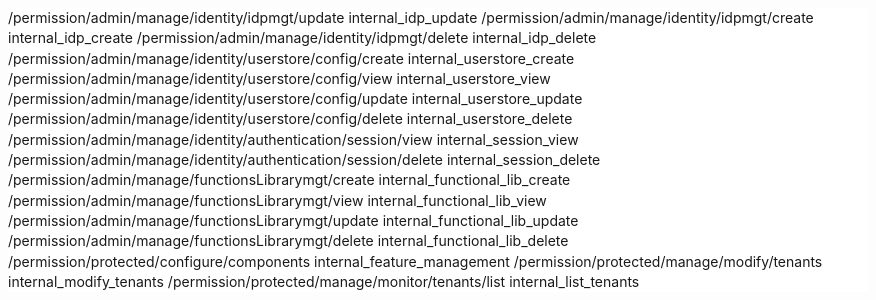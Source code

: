 </tr>
<tr style="height: 23px;">
<td style="height: 23px;">/permission/admin/manage/identity/idpmgt/update</td>
<td style="height: 23px;">internal_idp_update</td>
</tr>
<tr style="height: 23px;">
<td style="height: 23px;">/permission/admin/manage/identity/idpmgt/create</td>
<td style="height: 23px;">internal_idp_create</td>
</tr>
<tr style="height: 23px;">
<td style="height: 23px;">/permission/admin/manage/identity/idpmgt/delete</td>
<td style="height: 23px;">internal_idp_delete</td>
</tr>
<tr style="height: 23px;">
<td style="height: 23px;">/permission/admin/manage/identity/userstore/config/create</td>
<td style="height: 23px;">internal_userstore_create</td>
</tr>
<tr style="height: 23px;">
<td style="height: 23px;">/permission/admin/manage/identity/userstore/config/view</td>
<td style="height: 23px;">internal_userstore_view</td>
</tr>
<tr style="height: 23px;">
<td style="height: 23px;">/permission/admin/manage/identity/userstore/config/update</td>
<td style="height: 23px;">internal_userstore_update</td>
</tr>
<tr style="height: 23px;">
<td style="height: 23px;">/permission/admin/manage/identity/userstore/config/delete</td>
<td style="height: 23px;">internal_userstore_delete</td>
</tr>
<tr style="height: 23px;">
<td style="height: 23px;">/permission/admin/manage/identity/authentication/session/view</td>
<td style="height: 23px;">internal_session_view</td>
</tr>
<tr style="height: 23px;">
<td style="height: 23px;">/permission/admin/manage/identity/authentication/session/delete</td>
<td style="height: 23px;">internal_session_delete</td>
</tr>
<tr style="height: 23px;">
<td style="height: 23px;">/permission/admin/manage/functionsLibrarymgt/create</td>
<td style="height: 23px;">internal_functional_lib_create</td>
</tr>
<tr style="height: 23px;">
<td style="height: 23px;">/permission/admin/manage/functionsLibrarymgt/view</td>
<td style="height: 23px;">internal_functional_lib_view</td>
</tr>
<tr style="height: 23px;">
<td style="height: 23px;">/permission/admin/manage/functionsLibrarymgt/update</td>
<td style="height: 23px;">internal_functional_lib_update</td>
</tr>
<tr style="height: 23px;">
<td style="height: 23px;">/permission/admin/manage/functionsLibrarymgt/delete</td>
<td style="height: 23px;">internal_functional_lib_delete</td>
</tr>
<tr style="height: 23px;">
<td style="height: 23px;">/permission/protected/configure/components</td>
<td style="height: 23px;">internal_feature_management</td>
</tr>
<tr style="height: 23px;">
<td style="height: 23px;">/permission/protected/manage/modify/tenants</td>
<td style="height: 23px;">internal_modify_tenants</td>
</tr>
<tr style="height: 23px;">
<td style="height: 23px;">/permission/protected/manage/monitor/tenants/list</td>
<td style="height: 23px;">internal_list_tenants</td>